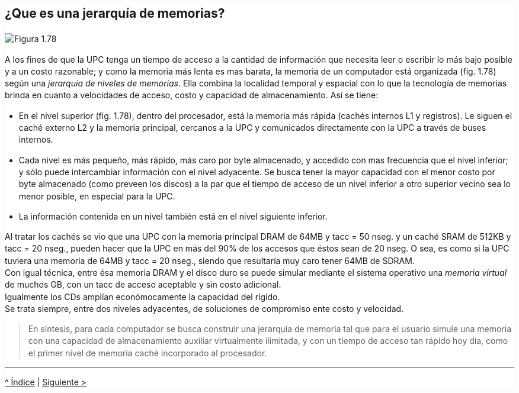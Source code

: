 ## ¿Que es una jerarquía de memorias?

![Figura 1.78](./img/f1-78.png)

A los fines de que la UPC tenga un tiempo de acceso a la cantidad de información que necesita leer o escribir lo más bajo posible y a un costo razonable; y como la memoria más lenta es mas barata, la memoria de un computador está organizada \(fig. 1.78\) según una *jerarquía de niveles de memorias*. Ella combina la localidad temporal y espacial con lo que la tecnología de memorias brinda en cuanto a velocidades de acceso, costo y capacidad de almacenamiento. Así se tiene:  

- En el nivel superior \(fig. 1.78\), dentro del procesador, está la memoria más rápida \(cachés internos L1 y registros\). Le siguen el caché externo L2 y la memoria principal, cercanos a la UPC y comunicados directamente con la UPC a través de buses internos. 

- Cada nivel es más pequeño, más rápido, más caro por byte almacenado, y accedido con mas frecuencia que el nivel inferior; y sólo puede intercambiar información con el nivel adyacente. Se busca tener la mayor capacidad con el menor costo por byte almacenado \(como preveen los discos\) a la par que el tiempo de acceso de un nivel inferior a otro superior vecino sea lo menor posible, en especial para la UPC.  

- La información contenida en un nivel también está en el nivel siguiente inferior.  

Al tratar los cachés se vio que una UPC con la memoria principal DRAM de 64MB y tacc = 50 nseg. y un caché SRAM de 512KB y tacc = 20 nseg., pueden hacer que la UPC en más del 90% de los accesos que éstos sean de 20 nseg. O sea, es como si la UPC tuviera una memoria de 64MB y tacc = 20 nseg., siendo que resultaría muy caro tener 64MB de SDRAM.  
Con igual técnica, entre ésa memoria DRAM y el disco duro se puede simular mediante el sistema operativo una *memoria virtual* de muchos GB, con un tacc de acceso aceptable y sin costo adicional.  
Igualmente los CDs amplían económocamente la capacidad del rígido.  
Se trata siempre, entre dos niveles adyacentes, de soluciones de compromiso ente costo y velocidad.  
> En síntesis, para cada computador se busca construir una jerarquía de memoria tal que para el usuario simule una memoria con una capacidad de almacenamiento auxiliar virtualmente ilimitada, y con un tiempo de acceso tan rápido hoy día, como el primer nivel de memoria caché incorporado al procesador.

----

[^ Índice](README.md) | [Siguiente >](capitulo13.md)